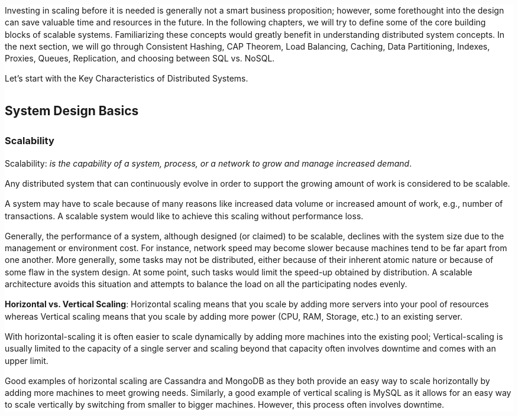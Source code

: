 Investing in scaling before it is needed is generally not a smart business proposition; however, some forethought into the design can save valuable time and resources in the future. In the following chapters, we will try to define some of the core building blocks of scalable systems. Familiarizing these concepts would greatly benefit in understanding distributed system concepts. In the next section, we will go through Consistent Hashing, CAP Theorem, Load Balancing, Caching, Data Partitioning, Indexes, Proxies, Queues, Replication, and choosing between SQL vs. NoSQL.

Let’s start with the Key Characteristics of Distributed Systems.

## System Design Basics

### Scalability
Scalability: _is the capability of a system, process, or a network to grow and manage increased demand_.

Any distributed system that can continuously evolve in order to support the growing amount of work is considered to be scalable.

A system may have to scale because of many reasons like increased data volume or increased amount of work, e.g., number of transactions. A scalable system would like to achieve this scaling without performance loss.

Generally, the performance of a system, although designed (or claimed) to be scalable, declines with the system size due to the management or environment cost. For instance, network speed may become slower because machines tend to be far apart from one another. More generally, some tasks may not be distributed, either because of their inherent atomic nature or because of some flaw in the system design. At some point, such tasks would limit the speed-up obtained by distribution. A scalable architecture avoids this situation and attempts to balance the load on all the participating nodes evenly.

**Horizontal vs. Vertical Scaling**: Horizontal scaling means that you scale by adding more servers into your pool of resources whereas Vertical scaling means that you scale by adding more power (CPU, RAM, Storage, etc.) to an existing server.

With horizontal-scaling it is often easier to scale dynamically by adding more machines into the existing pool; Vertical-scaling is usually limited to the capacity of a single server and scaling beyond that capacity often involves downtime and comes with an upper limit.

Good examples of horizontal scaling are Cassandra and MongoDB as they both provide an easy way to scale horizontally by adding more machines to meet growing needs. Similarly, a good example of vertical scaling is MySQL as it allows for an easy way to scale vertically by switching from smaller to bigger machines. However, this process often involves downtime.
